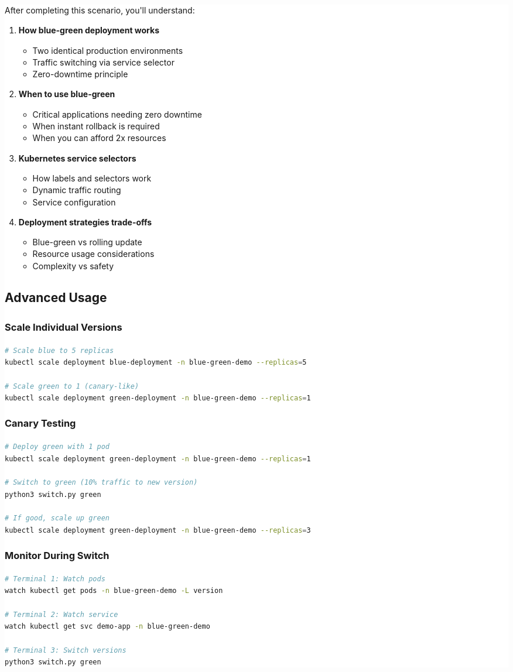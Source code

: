 After completing this scenario, you'll understand:

1. **How blue-green deployment works**
   - Two identical production environments
   - Traffic switching via service selector
   - Zero-downtime principle

2. **When to use blue-green**
   - Critical applications needing zero downtime
   - When instant rollback is required
   - When you can afford 2x resources

3. **Kubernetes service selectors**
   - How labels and selectors work
   - Dynamic traffic routing
   - Service configuration

4. **Deployment strategies trade-offs**
   - Blue-green vs rolling update
   - Resource usage considerations
   - Complexity vs safety

## Advanced Usage

### Scale Individual Versions
```bash
# Scale blue to 5 replicas
kubectl scale deployment blue-deployment -n blue-green-demo --replicas=5

# Scale green to 1 (canary-like)
kubectl scale deployment green-deployment -n blue-green-demo --replicas=1
```

### Canary Testing
```bash
# Deploy green with 1 pod
kubectl scale deployment green-deployment -n blue-green-demo --replicas=1

# Switch to green (10% traffic to new version)
python3 switch.py green

# If good, scale up green
kubectl scale deployment green-deployment -n blue-green-demo --replicas=3
```

### Monitor During Switch
```bash
# Terminal 1: Watch pods
watch kubectl get pods -n blue-green-demo -L version

# Terminal 2: Watch service
watch kubectl get svc demo-app -n blue-green-demo

# Terminal 3: Switch versions
python3 switch.py green
```
